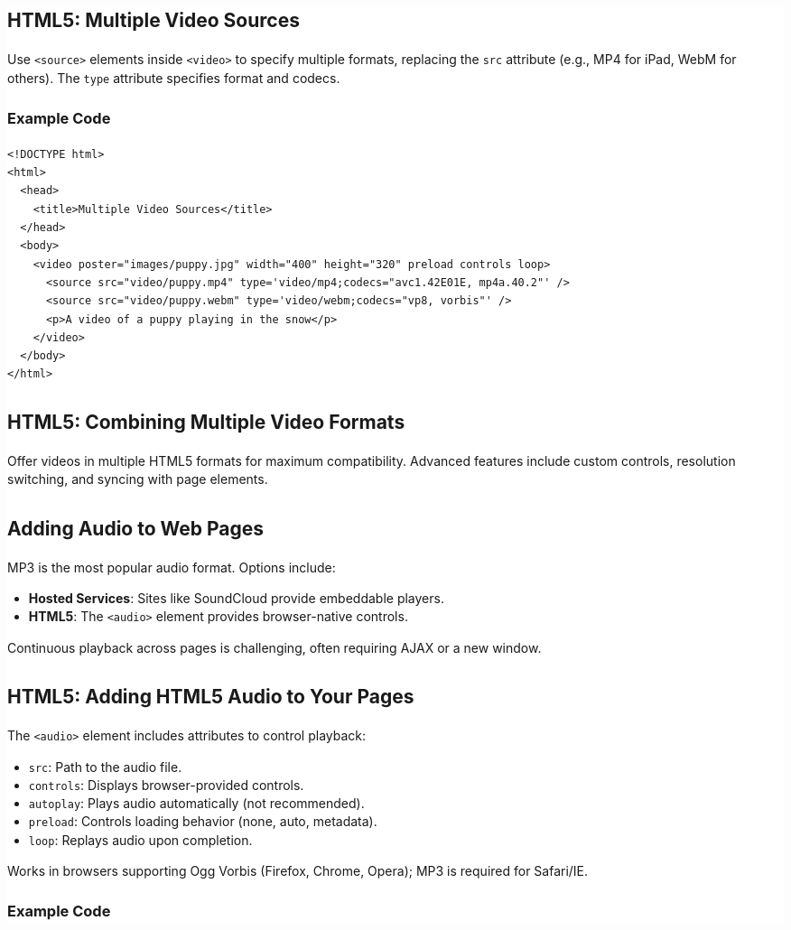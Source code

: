 HTML5: Multiple Video Sources
-----------------------------

Use `<source>` elements inside `<video>` to specify multiple formats, replacing the `src` attribute (e.g., MP4 for iPad, WebM for others). The `type` attribute specifies format and codecs.

### Example Code

```
<!DOCTYPE html>
<html>
  <head>
    <title>Multiple Video Sources</title>
  </head>
  <body>
    <video poster="images/puppy.jpg" width="400" height="320" preload controls loop>
      <source src="video/puppy.mp4" type='video/mp4;codecs="avc1.42E01E, mp4a.40.2"' />
      <source src="video/puppy.webm" type='video/webm;codecs="vp8, vorbis"' />
      <p>A video of a puppy playing in the snow</p>
    </video>
  </body>
</html>

```

HTML5: Combining Multiple Video Formats
---------------------------------------

Offer videos in multiple HTML5 formats for maximum compatibility. Advanced features include custom controls, resolution switching, and syncing with page elements.

Adding Audio to Web Pages
-------------------------

MP3 is the most popular audio format. Options include:

-   **Hosted Services**: Sites like SoundCloud provide embeddable players.
-   **HTML5**: The `<audio>` element provides browser-native controls.

Continuous playback across pages is challenging, often requiring AJAX or a new window.

HTML5: Adding HTML5 Audio to Your Pages
---------------------------------------

The `<audio>` element includes attributes to control playback:

-   `src`: Path to the audio file.
-   `controls`: Displays browser-provided controls.
-   `autoplay`: Plays audio automatically (not recommended).
-   `preload`: Controls loading behavior (none, auto, metadata).
-   `loop`: Replays audio upon completion.

Works in browsers supporting Ogg Vorbis (Firefox, Chrome, Opera); MP3 is required for Safari/IE.

### Example Code
